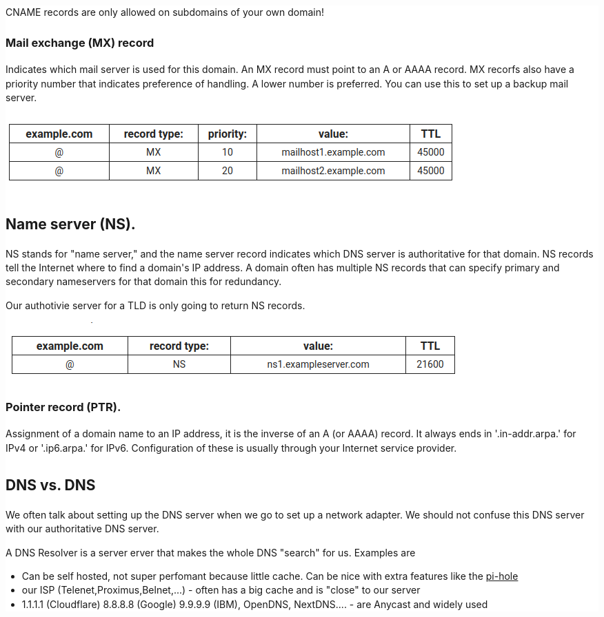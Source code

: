 CNAME records are only allowed on subdomains of your own domain!

### Mail exchange (MX) record

Indicates which mail server is used for this domain.
An MX record must point to an A or AAAA record.
MX recorfs also have a priority number that indicates preference of handling. A lower number is preferred. You can use this to set up a backup mail server.

![mx](./mx.png)

## Name server (NS).

NS stands for "name server," and the name server record indicates which DNS server is authoritative for that domain.
NS records tell the Internet where to find a domain's IP address.
A domain often has multiple NS records that can specify primary and secondary nameservers for that domain this for redundancy.

Our authotivie server for a TLD is only going to return NS records.

![ns](./ns.png)

### Pointer record (PTR).

Assignment of a domain name to an IP address, it is the inverse of an A (or AAAA) record.
It always ends in '.in-addr.arpa.' for IPv4 or '.ip6.arpa.' for IPv6.
Configuration of these is usually through your Internet service provider.

## DNS vs. DNS

We often talk about setting up the DNS server when we go to set up a network adapter. We should not confuse this DNS server with our authoritative DNS server.

A DNS Resolver is a server erver that makes the whole DNS "search" for us.
Examples are

- Can be self hosted, not super perfomant because little cache. Can be nice with extra features like the [pi-hole](https://pi-hole.net/)
- our ISP (Telenet,Proximus,Belnet,...) - often has a big cache and is "close" to our server
- 1.1.1.1 (Cloudflare) 8.8.8.8 (Google) 9.9.9.9 (IBM), OpenDNS, NextDNS.... - are Anycast and widely used
